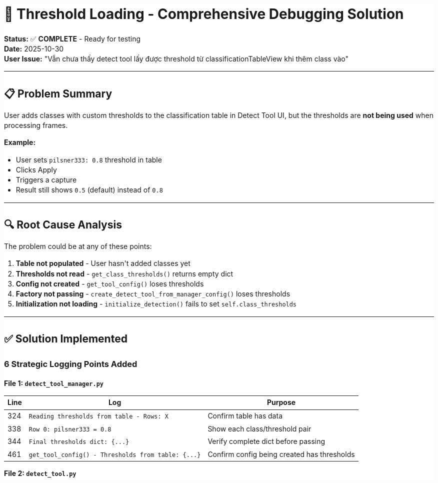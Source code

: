 # 🔧 Threshold Loading - Comprehensive Debugging Solution

**Status:** ✅ **COMPLETE** - Ready for testing  
**Date:** 2025-10-30  
**User Issue:** "Vẫn chưa thấy detect tool lấy được threshold từ classificationTableView khi thêm class vào"

---

## 📋 Problem Summary

User adds classes with custom thresholds to the classification table in Detect Tool UI, but the thresholds are **not being used** when processing frames.

**Example:** 
- User sets `pilsner333: 0.8` threshold in table
- Clicks Apply
- Triggers a capture
- Result still shows `0.5` (default) instead of `0.8`

---

## 🔍 Root Cause Analysis

The problem could be at any of these points:

1. **Table not populated** - User hasn't added classes yet
2. **Thresholds not read** - `get_class_thresholds()` returns empty dict
3. **Config not created** - `get_tool_config()` loses thresholds
4. **Factory not passing** - `create_detect_tool_from_manager_config()` loses thresholds
5. **Initialization not loading** - `initialize_detection()` fails to set `self.class_thresholds`

---

## ✅ Solution Implemented

### 6 Strategic Logging Points Added

**File 1: `detect_tool_manager.py`**

| Line | Log | Purpose |
|------|-----|---------|
| 324 | `Reading thresholds from table - Rows: X` | Confirm table has data |
| 338 | `Row 0: pilsner333 = 0.8` | Show each class/threshold pair |
| 344 | `Final thresholds dict: {...}` | Verify complete dict before passing |
| 461 | `get_tool_config() - Thresholds from table: {...}` | Confirm config being created has thresholds |

**File 2: `detect_tool.py`**
